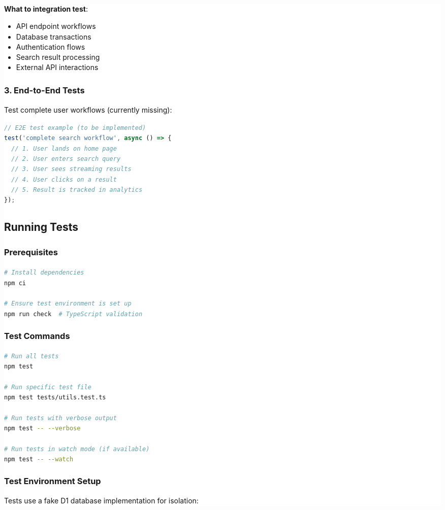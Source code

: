 **What to integration test**:
- API endpoint workflows
- Database transactions
- Authentication flows
- Search result processing
- External API interactions

### 3. **End-to-End Tests**

Test complete user workflows (currently missing):

```typescript
// E2E test example (to be implemented)
test('complete search workflow', async () => {
  // 1. User lands on home page
  // 2. User enters search query
  // 3. User sees streaming results
  // 4. User clicks on a result
  // 5. Result is tracked in analytics
});
```

## Running Tests

### Prerequisites

```bash
# Install dependencies
npm ci

# Ensure test environment is set up
npm run check  # TypeScript validation
```

### Test Commands

```bash
# Run all tests
npm test

# Run specific test file
npm test tests/utils.test.ts

# Run tests with verbose output
npm test -- --verbose

# Run tests in watch mode (if available)
npm test -- --watch
```

### Test Environment Setup

Tests use a fake D1 database implementation for isolation:
